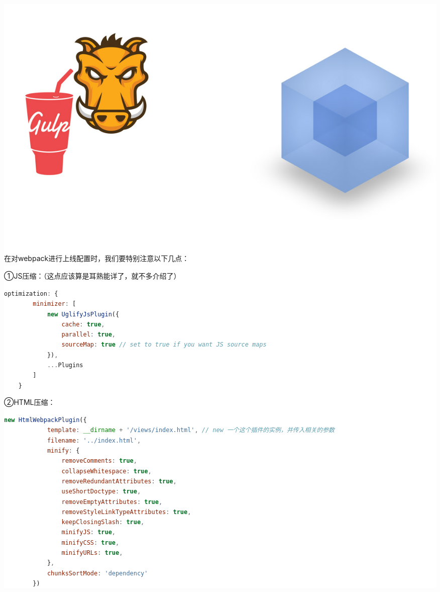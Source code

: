 ![undler-tool](bundler-tools.jpg)

在对webpack进行上线配置时，我们要特别注意以下几点：

①JS压缩：（这点应该算是耳熟能详了，就不多介绍了）

```js
optimization: {
        minimizer: [
            new UglifyJsPlugin({
                cache: true,
                parallel: true,
                sourceMap: true // set to true if you want JS source maps
            }),
            ...Plugins
        ]
    }
```

②HTML压缩：

```js
new HtmlWebpackPlugin({
            template: __dirname + '/views/index.html', // new 一个这个插件的实例，并传入相关的参数
            filename: '../index.html',
            minify: {
                removeComments: true,
                collapseWhitespace: true,
                removeRedundantAttributes: true,
                useShortDoctype: true,
                removeEmptyAttributes: true,
                removeStyleLinkTypeAttributes: true,
                keepClosingSlash: true,
                minifyJS: true,
                minifyCSS: true,
                minifyURLs: true,
            },
            chunksSortMode: 'dependency'
        })
```
